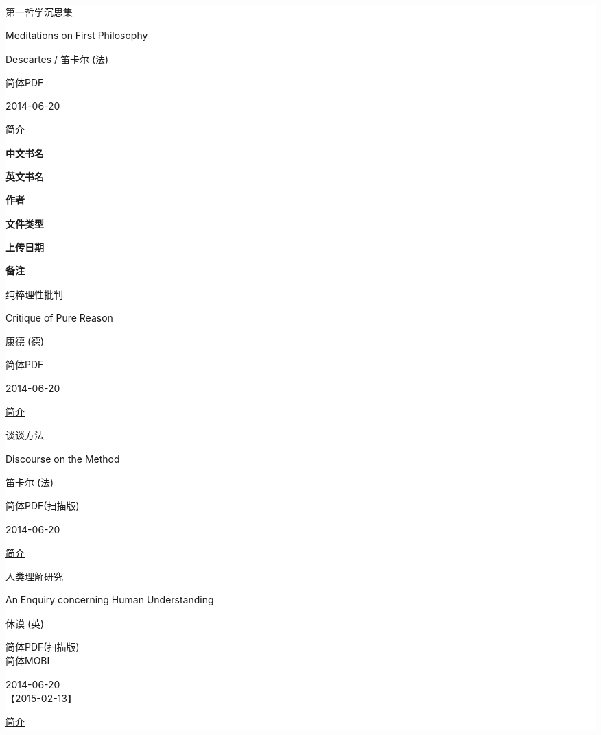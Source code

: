 第一哲学沉思集

Meditations on First Philosophy

Descartes / 笛卡尔 (法)

简体PDF

2014-06-20

[简介](//goo.gl/727UGA)

  
  

**中文书名**

**英文书名**

**作者**

**文件类型**

**上传日期**

**备注**

纯粹理性批判

Critique of Pure Reason

康德 (德)

简体PDF

2014-06-20

[简介](//goo.gl/QP7xFu)

谈谈方法

Discourse on the Method

笛卡尔 (法)

简体PDF(扫描版)

2014-06-20

[简介](//goo.gl/lzuPGF)

人类理解研究

An Enquiry concerning Human Understanding

休谟 (英)

简体PDF(扫描版)  
简体MOBI

2014-06-20  
【2015-02-13】

[简介](//goo.gl/xL3VlF)

  